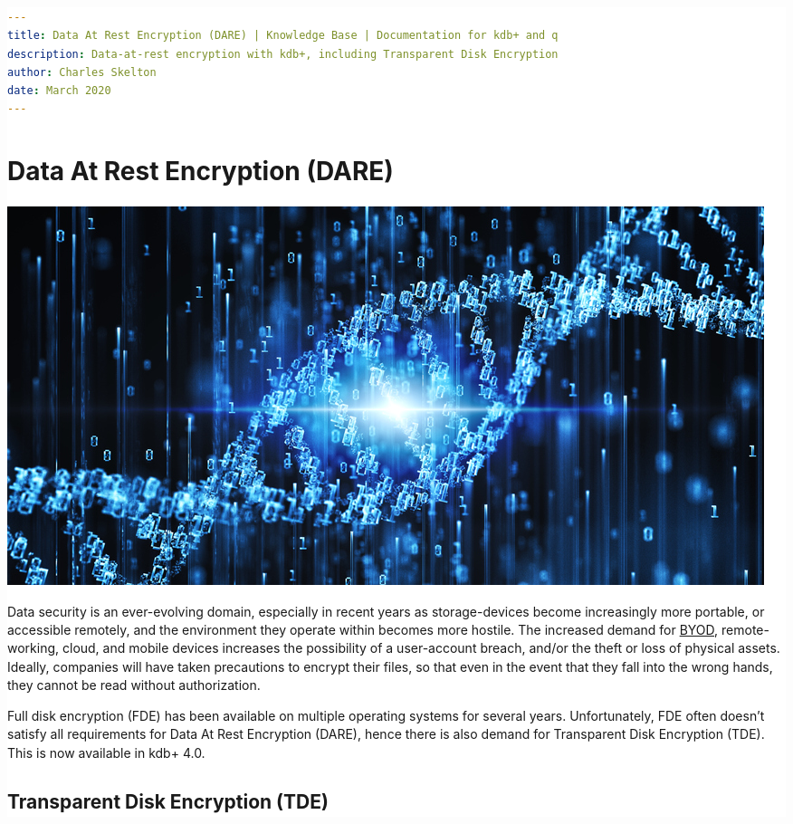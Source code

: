 ```yaml
---
title: Data At Rest Encryption (DARE) | Knowledge Base | Documentation for kdb+ and q
description: Data-at-rest encryption with kdb+, including Transparent Disk Encryption 
author: Charles Skelton
date: March 2020
---
```

# <i class="fas fa-lock"></i> Data At Rest Encryption (DARE)

![Encryption](../img/encryption.jpg)


Data security is an ever-evolving domain, especially in recent years as storage-devices become increasingly more portable, or accessible remotely, and the environment they operate within becomes more hostile. 
The increased demand for [BYOD](https://en.wikipedia.org/wiki/Bring_your_own_device "Wikipedia"), remote-working, cloud, and mobile devices increases the possibility of a user-account breach, and/or the theft or loss of physical assets. Ideally, companies will have taken precautions to encrypt their files, so that even in the event that they fall into the wrong hands, they cannot be read without authorization.

Full disk encryption (FDE) has been available on multiple operating systems for several years. Unfortunately, FDE often doesn’t satisfy all requirements for Data At Rest Encryption (DARE), hence there is also demand for Transparent Disk Encryption (TDE). This is now available in kdb+ 4.0.


## Transparent Disk Encryption (TDE)

